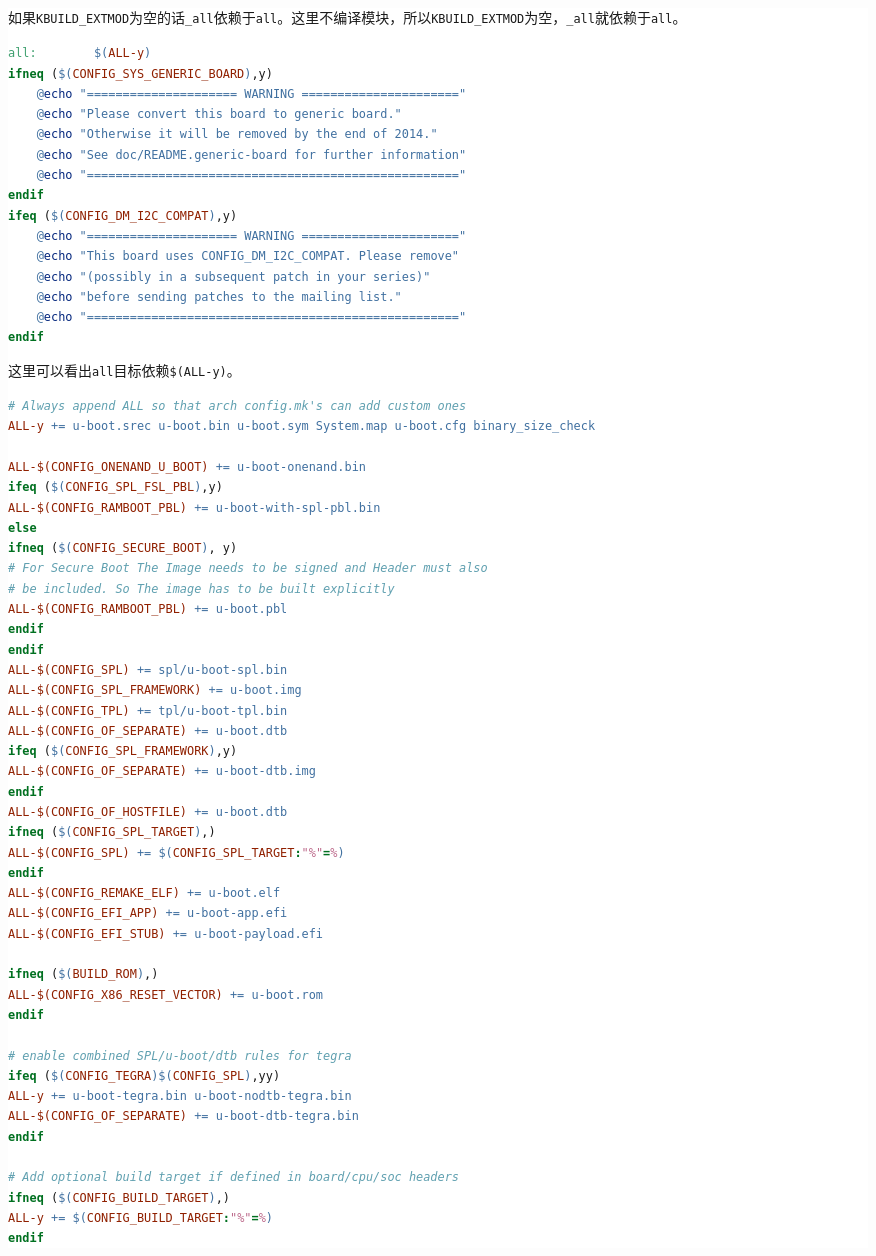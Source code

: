 如果`KBUILD_EXTMOD`为空的话`_all`依赖于`all`。这里不编译模块，所以`KBUILD_EXTMOD`为空，`_all`就依赖于`all`。

```makefile
all:		$(ALL-y)
ifneq ($(CONFIG_SYS_GENERIC_BOARD),y)
	@echo "===================== WARNING ======================"
	@echo "Please convert this board to generic board."
	@echo "Otherwise it will be removed by the end of 2014."
	@echo "See doc/README.generic-board for further information"
	@echo "===================================================="
endif
ifeq ($(CONFIG_DM_I2C_COMPAT),y)
	@echo "===================== WARNING ======================"
	@echo "This board uses CONFIG_DM_I2C_COMPAT. Please remove"
	@echo "(possibly in a subsequent patch in your series)"
	@echo "before sending patches to the mailing list."
	@echo "===================================================="
endif
```

这里可以看出`all`目标依赖`$(ALL-y)`。

```makefile
# Always append ALL so that arch config.mk's can add custom ones
ALL-y += u-boot.srec u-boot.bin u-boot.sym System.map u-boot.cfg binary_size_check

ALL-$(CONFIG_ONENAND_U_BOOT) += u-boot-onenand.bin
ifeq ($(CONFIG_SPL_FSL_PBL),y)
ALL-$(CONFIG_RAMBOOT_PBL) += u-boot-with-spl-pbl.bin
else
ifneq ($(CONFIG_SECURE_BOOT), y)
# For Secure Boot The Image needs to be signed and Header must also
# be included. So The image has to be built explicitly
ALL-$(CONFIG_RAMBOOT_PBL) += u-boot.pbl
endif
endif
ALL-$(CONFIG_SPL) += spl/u-boot-spl.bin
ALL-$(CONFIG_SPL_FRAMEWORK) += u-boot.img
ALL-$(CONFIG_TPL) += tpl/u-boot-tpl.bin
ALL-$(CONFIG_OF_SEPARATE) += u-boot.dtb
ifeq ($(CONFIG_SPL_FRAMEWORK),y)
ALL-$(CONFIG_OF_SEPARATE) += u-boot-dtb.img
endif
ALL-$(CONFIG_OF_HOSTFILE) += u-boot.dtb
ifneq ($(CONFIG_SPL_TARGET),)
ALL-$(CONFIG_SPL) += $(CONFIG_SPL_TARGET:"%"=%)
endif
ALL-$(CONFIG_REMAKE_ELF) += u-boot.elf
ALL-$(CONFIG_EFI_APP) += u-boot-app.efi
ALL-$(CONFIG_EFI_STUB) += u-boot-payload.efi

ifneq ($(BUILD_ROM),)
ALL-$(CONFIG_X86_RESET_VECTOR) += u-boot.rom
endif

# enable combined SPL/u-boot/dtb rules for tegra
ifeq ($(CONFIG_TEGRA)$(CONFIG_SPL),yy)
ALL-y += u-boot-tegra.bin u-boot-nodtb-tegra.bin
ALL-$(CONFIG_OF_SEPARATE) += u-boot-dtb-tegra.bin
endif

# Add optional build target if defined in board/cpu/soc headers
ifneq ($(CONFIG_BUILD_TARGET),)
ALL-y += $(CONFIG_BUILD_TARGET:"%"=%)
endif
```